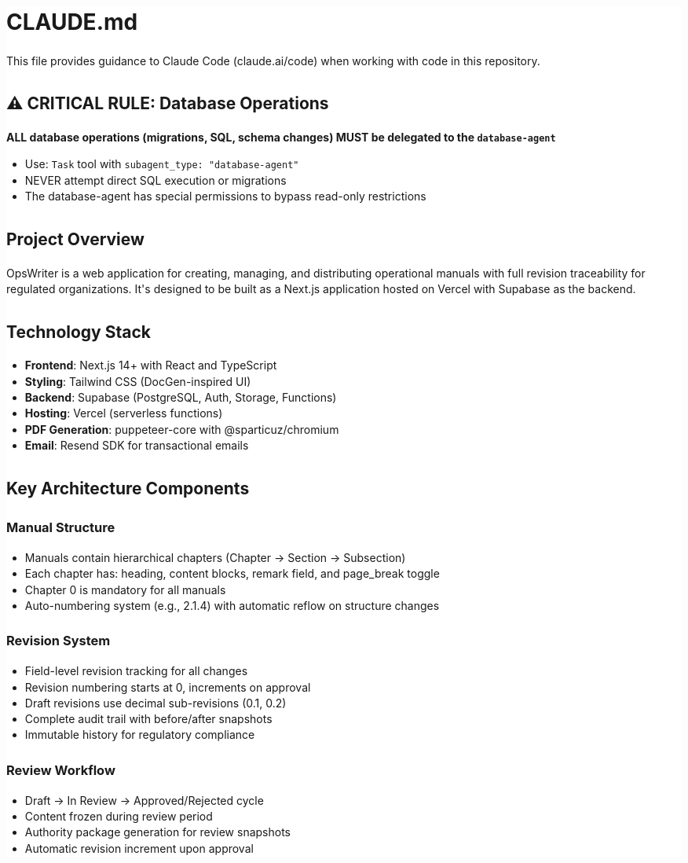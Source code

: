 # CLAUDE.md

This file provides guidance to Claude Code (claude.ai/code) when working with code in this repository.

## ⚠️ CRITICAL RULE: Database Operations

**ALL database operations (migrations, SQL, schema changes) MUST be delegated to the `database-agent`**
- Use: `Task` tool with `subagent_type: "database-agent"`
- NEVER attempt direct SQL execution or migrations
- The database-agent has special permissions to bypass read-only restrictions

## Project Overview

OpsWriter is a web application for creating, managing, and distributing operational manuals with full revision traceability for regulated organizations. It's designed to be built as a Next.js application hosted on Vercel with Supabase as the backend.

## Technology Stack

- **Frontend**: Next.js 14+ with React and TypeScript
- **Styling**: Tailwind CSS (DocGen-inspired UI)
- **Backend**: Supabase (PostgreSQL, Auth, Storage, Functions)
- **Hosting**: Vercel (serverless functions)
- **PDF Generation**: puppeteer-core with @sparticuz/chromium
- **Email**: Resend SDK for transactional emails

## Key Architecture Components

### Manual Structure
- Manuals contain hierarchical chapters (Chapter → Section → Subsection)
- Each chapter has: heading, content blocks, remark field, and page_break toggle
- Chapter 0 is mandatory for all manuals
- Auto-numbering system (e.g., 2.1.4) with automatic reflow on structure changes

### Revision System
- Field-level revision tracking for all changes
- Revision numbering starts at 0, increments on approval
- Draft revisions use decimal sub-revisions (0.1, 0.2)
- Complete audit trail with before/after snapshots
- Immutable history for regulatory compliance

### Review Workflow
- Draft → In Review → Approved/Rejected cycle
- Content frozen during review period
- Authority package generation for review snapshots
- Automatic revision increment upon approval
